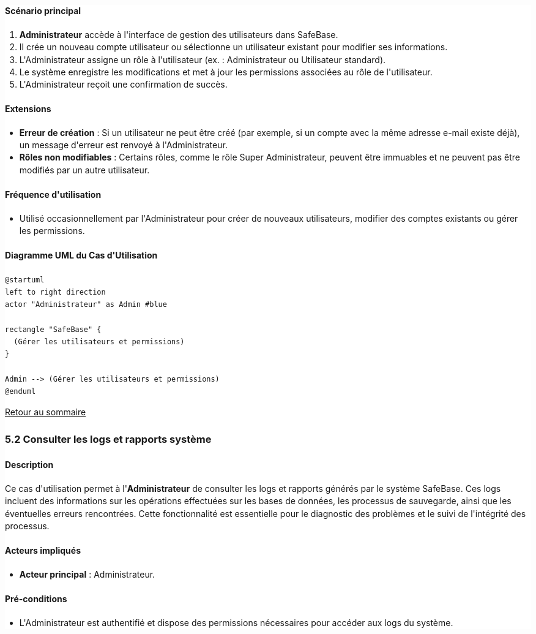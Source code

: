 #### Scénario principal

1. **Administrateur** accède à l'interface de gestion des utilisateurs dans SafeBase.
2. Il crée un nouveau compte utilisateur ou sélectionne un utilisateur existant pour modifier ses informations.
3. L'Administrateur assigne un rôle à l'utilisateur (ex. : Administrateur ou Utilisateur standard).
4. Le système enregistre les modifications et met à jour les permissions associées au rôle de l'utilisateur.
5. L'Administrateur reçoit une confirmation de succès.

#### Extensions

- **Erreur de création** : Si un utilisateur ne peut être créé (par exemple, si un compte avec la même adresse e-mail existe déjà), un message d'erreur est renvoyé à l'Administrateur.
- **Rôles non modifiables** : Certains rôles, comme le rôle Super Administrateur, peuvent être immuables et ne peuvent pas être modifiés par un autre utilisateur.

#### Fréquence d'utilisation

- Utilisé occasionnellement par l'Administrateur pour créer de nouveaux utilisateurs, modifier des comptes existants ou gérer les permissions.

#### Diagramme UML du Cas d'Utilisation

```plantuml
@startuml
left to right direction
actor "Administrateur" as Admin #blue

rectangle "SafeBase" {
  (Gérer les utilisateurs et permissions)
}

Admin --> (Gérer les utilisateurs et permissions)
@enduml
```

[Retour au sommaire](#table-des-matières)

### 5.2 **Consulter les logs et rapports système**

#### Description

Ce cas d'utilisation permet à l'**Administrateur** de consulter les logs et rapports générés par le système SafeBase. Ces logs incluent des informations sur les opérations effectuées sur les bases de données, les processus de sauvegarde, ainsi que les éventuelles erreurs rencontrées. Cette fonctionnalité est essentielle pour le diagnostic des problèmes et le suivi de l'intégrité des processus.

#### Acteurs impliqués

- **Acteur principal** : Administrateur.

#### Pré-conditions

- L'Administrateur est authentifié et dispose des permissions nécessaires pour accéder aux logs du système.
